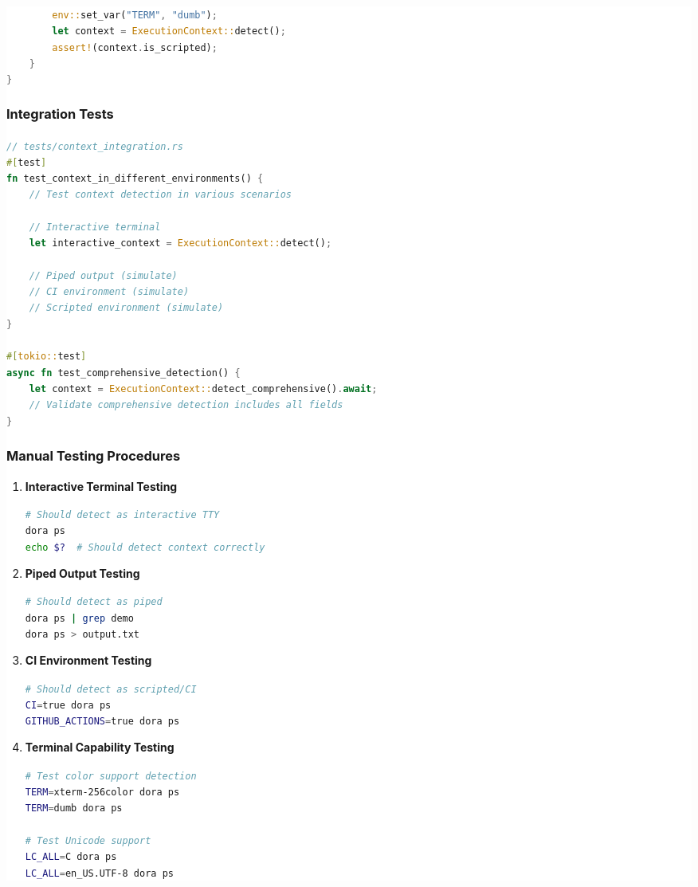 ```rust
        env::set_var("TERM", "dumb");
        let context = ExecutionContext::detect();
        assert!(context.is_scripted);
    }
}
```

### Integration Tests
```rust
// tests/context_integration.rs
#[test]
fn test_context_in_different_environments() {
    // Test context detection in various scenarios
    
    // Interactive terminal
    let interactive_context = ExecutionContext::detect();
    
    // Piped output (simulate)
    // CI environment (simulate)
    // Scripted environment (simulate)
}

#[tokio::test]
async fn test_comprehensive_detection() {
    let context = ExecutionContext::detect_comprehensive().await;
    // Validate comprehensive detection includes all fields
}
```

### Manual Testing Procedures
1. **Interactive Terminal Testing**
   ```bash
   # Should detect as interactive TTY
   dora ps
   echo $?  # Should detect context correctly
   ```

2. **Piped Output Testing**
   ```bash
   # Should detect as piped
   dora ps | grep demo
   dora ps > output.txt
   ```

3. **CI Environment Testing**
   ```bash
   # Should detect as scripted/CI
   CI=true dora ps
   GITHUB_ACTIONS=true dora ps
   ```

4. **Terminal Capability Testing**
   ```bash
   # Test color support detection
   TERM=xterm-256color dora ps
   TERM=dumb dora ps
   
   # Test Unicode support
   LC_ALL=C dora ps
   LC_ALL=en_US.UTF-8 dora ps
   ```
